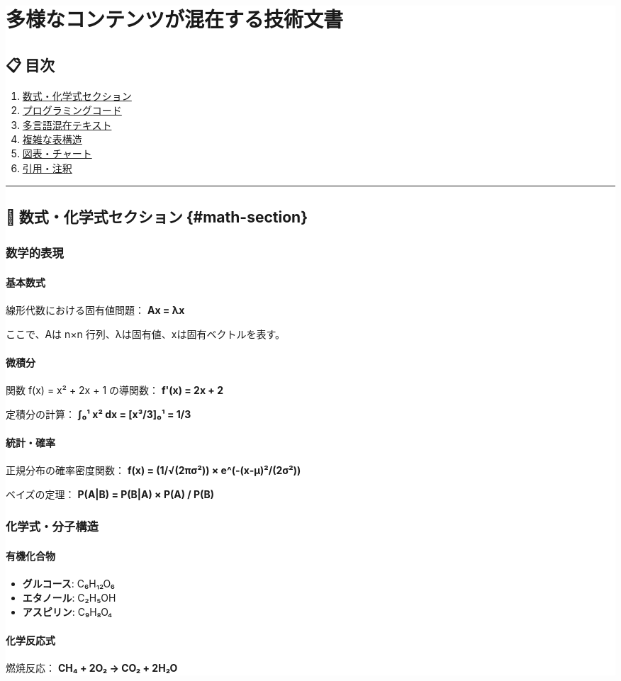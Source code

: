 # 多様なコンテンツが混在する技術文書

## 📋 目次

1. [数式・化学式セクション](#math-section)
2. [プログラミングコード](#code-section)  
3. [多言語混在テキスト](#multilingual-section)
4. [複雑な表構造](#complex-table-section)
5. [図表・チャート](#chart-section)
6. [引用・注釈](#citation-section)

---

## 🧮 数式・化学式セクション {#math-section}

### 数学的表現

#### 基本数式

線形代数における固有値問題：
**Ax = λx**

ここで、Aは n×n 行列、λは固有値、xは固有ベクトルを表す。

#### 微積分

関数 f(x) = x² + 2x + 1 の導関数：
**f'(x) = 2x + 2**

定積分の計算：
**∫₀¹ x² dx = [x³/3]₀¹ = 1/3**

#### 統計・確率

正規分布の確率密度関数：
**f(x) = (1/√(2πσ²)) × e^(-(x-μ)²/(2σ²))**

ベイズの定理：
**P(A|B) = P(B|A) × P(A) / P(B)**

### 化学式・分子構造

#### 有機化合物

- **グルコース**: C₆H₁₂O₆
- **エタノール**: C₂H₅OH  
- **アスピリン**: C₉H₈O₄

#### 化学反応式

燃焼反応：
**CH₄ + 2O₂ → CO₂ + 2H₂O**

